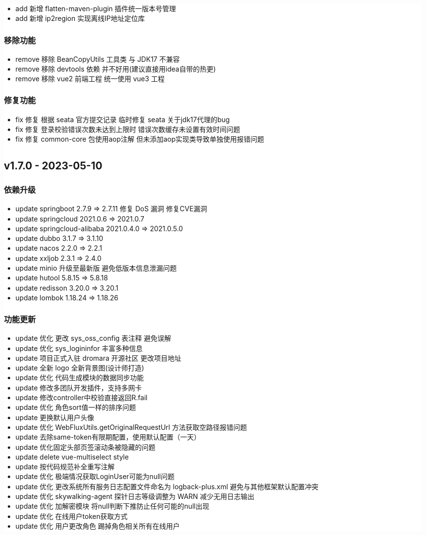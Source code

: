 * add 新增 flatten-maven-plugin 插件统一版本号管理
* add 新增 ip2region 实现离线IP地址定位库

### 移除功能

* remove 移除 BeanCopyUtils 工具类 与 JDK17 不兼容
* remove 移除 devtools 依赖 并不好用(建议直接用idea自带的热更)
* remove 移除 vue2 前端工程 统一使用 vue3 工程

### 修复功能

* fix 修复 根据 seata 官方提交记录 临时修复 seata 关于jdk17代理的bug
* fix 修复 登录校验错误次数未达到上限时 错误次数缓存未设置有效时间问题
* fix 修复 common-core 包使用aop注解 但未添加aop实现类导致单独使用报错问题

## v1.7.0 - 2023-05-10

### 依赖升级

* update springboot 2.7.9 => 2.7.11 修复 DoS 漏洞 修复CVE漏洞
* update springcloud 2021.0.6 => 2021.0.7
* update springcloud-alibaba 2021.0.4.0 => 2021.0.5.0
* update dubbo 3.1.7 => 3.1.10
* update nacos 2.2.0 => 2.2.1
* update xxljob 2.3.1 => 2.4.0
* update minio 升级至最新版 避免低版本信息泄漏问题
* update hutool 5.8.15 => 5.8.18
* update redisson 3.20.0 => 3.20.1
* update lombok 1.18.24 => 1.18.26

### 功能更新

* update 优化 更改 sys_oss_config 表注释 避免误解
* update 优化 sys_logininfor 丰富多种信息
* update 项目正式入驻 dromara 开源社区 更改项目地址
* update 全新 logo 全新背景图(设计师打造)
* update 优化 代码生成模块的数据同步功能
* update 修改多团队开发插件，支持多网卡
* update 修改controller中校验直接返回R.fail
* update 优化 角色sort值一样的排序问题
* update 更换默认用户头像
* update 优化 WebFluxUtils.getOriginalRequestUrl 方法获取空路径报错问题
* update 去除same-token有限期配置，使用默认配置（一天）
* update 优化固定头部页签滚动条被隐藏的问题
* update delete vue-multiselect style
* update 按代码规范补全重写注解
* update 优化 极端情况获取LoginUser可能为null问题
* update 优化 更改系统所有服务日志配置文件命名为 logback-plus.xml 避免与其他框架默认配置冲突
* update 优化 skywalking-agent 探针日志等级调整为 WARN 减少无用日志输出
* update 优化 加解密模块 将null判断下推防止任何可能的null出现
* update 优化 在线用户token获取方式
* update 优化 用户更改角色 踢掉角色相关所有在线用户
